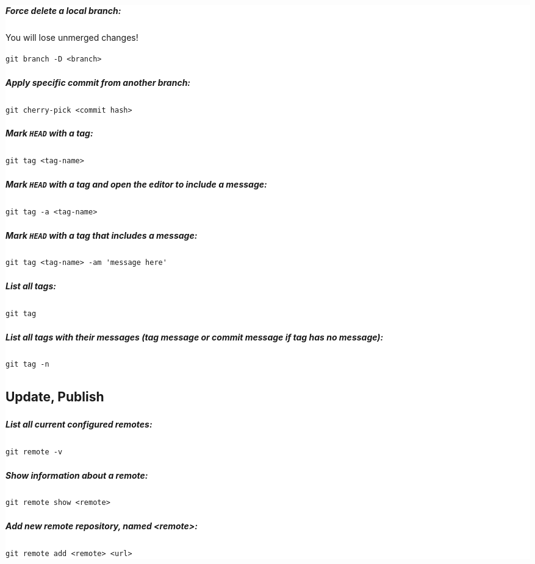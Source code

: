 ##### Force delete a local branch:
You will lose unmerged changes!

```
git branch -D <branch>
```
##### Apply specific commit from another branch:
```
git cherry-pick <commit hash>
```

##### Mark `HEAD` with a tag:
```
git tag <tag-name>
```

##### Mark `HEAD` with a tag and open the editor to include a message:
```
git tag -a <tag-name>
```

##### Mark `HEAD` with a tag that includes a message:
```
git tag <tag-name> -am 'message here'
```

##### List all tags:
```
git tag
```

##### List all tags with their messages (tag message or commit message if tag has no message):
```
git tag -n
```


## Update, Publish

##### List all current configured remotes:
```
git remote -v
```

##### Show information about a remote:
```
git remote show <remote>
```

##### Add new remote repository, named &lt;remote&gt;:
```
git remote add <remote> <url>
```
